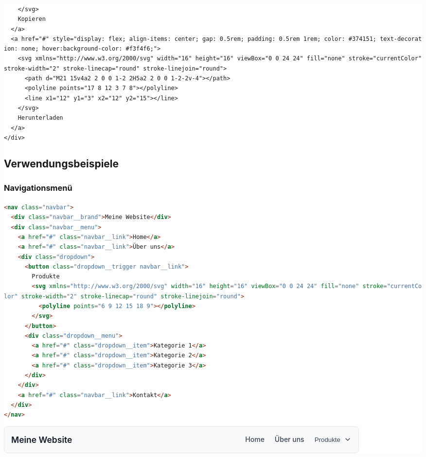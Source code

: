         </svg>
        Kopieren
      </a>
      <a href="#" style="display: flex; align-items: center; gap: 0.5rem; padding: 0.5rem 1rem; color: #374151; text-decoration: none; hover:background-color: #f3f4f6;">
        <svg xmlns="http://www.w3.org/2000/svg" width="16" height="16" viewBox="0 0 24 24" fill="none" stroke="currentColor" stroke-width="2" stroke-linecap="round" stroke-linejoin="round">
          <path d="M21 15v4a2 2 0 0 1-2 2H5a2 2 0 0 1-2-2v-4"></path>
          <polyline points="17 8 12 3 7 8"></polyline>
          <line x1="12" y1="3" x2="12" y2="15"></line>
        </svg>
        Herunterladen
      </a>
    </div>
  </div>
</div>

## Verwendungsbeispiele

### Navigationsmenü

```html
<nav class="navbar">
  <div class="navbar__brand">Meine Website</div>
  <div class="navbar__menu">
    <a href="#" class="navbar__link">Home</a>
    <a href="#" class="navbar__link">Über uns</a>
    <div class="dropdown">
      <button class="dropdown__trigger navbar__link">
        Produkte
        <svg xmlns="http://www.w3.org/2000/svg" width="16" height="16" viewBox="0 0 24 24" fill="none" stroke="currentColor" stroke-width="2" stroke-linecap="round" stroke-linejoin="round">
          <polyline points="6 9 12 15 18 9"></polyline>
        </svg>
      </button>
      <div class="dropdown__menu">
        <a href="#" class="dropdown__item">Kategorie 1</a>
        <a href="#" class="dropdown__item">Kategorie 2</a>
        <a href="#" class="dropdown__item">Kategorie 3</a>
      </div>
    </div>
    <a href="#" class="navbar__link">Kontakt</a>
  </div>
</nav>
```

<div class="example-wrapper">
  <div style="display: flex; align-items: center; justify-content: space-between; padding: 1rem; background-color: #f9fafb; border-radius: 0.5rem; width: 100%; max-width: 700px; border: 1px solid #e5e7eb;">
    <div style="font-weight: 600; font-size: 1.25rem; color: #111827;">Meine Website</div>
    <div style="display: flex; gap: 1.5rem; align-items: center;">
      <a href="#" style="color: #374151; text-decoration: none; font-weight: 500;">Home</a>
      <a href="#" style="color: #374151; text-decoration: none; font-weight: 500;">Über uns</a>
      <div style="position: relative;">
        <button style="display: flex; align-items: center; gap: 0.5rem; background: none; border: none; color: #374151; font-weight: 500; cursor: pointer; padding: 0;">
          Produkte
          <svg xmlns="http://www.w3.org/2000/svg" width="16" height="16" viewBox="0 0 24 24" fill="none" stroke="currentColor" stroke-width="2" stroke-linecap="round" stroke-linejoin="round">
            <polyline points="6 9 12 15 18 9"></polyline>
          </svg>
        </button>